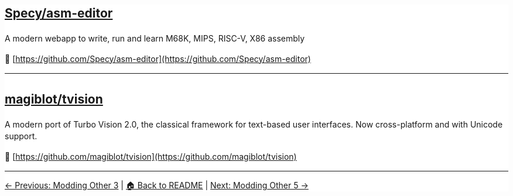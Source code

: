 ## [Specy/asm-editor](https://github.com/Specy/asm-editor)

A modern webapp to write, run and learn M68K, MIPS, RISC-V, X86 assembly

🔗 [https://github.com/Specy/asm-editor](https://github.com/Specy/asm-editor)

---

## [magiblot/tvision](https://github.com/magiblot/tvision)

A modern port of Turbo Vision 2.0, the classical framework for text-based user interfaces. Now cross-platform and with Unicode support.

🔗 [https://github.com/magiblot/tvision](https://github.com/magiblot/tvision)

---


[← Previous: Modding Other 3](modding-other-3.txt) | [🏠 Back to README](../README.md) | [Next: Modding Other 5 →](modding-other-5.txt)
